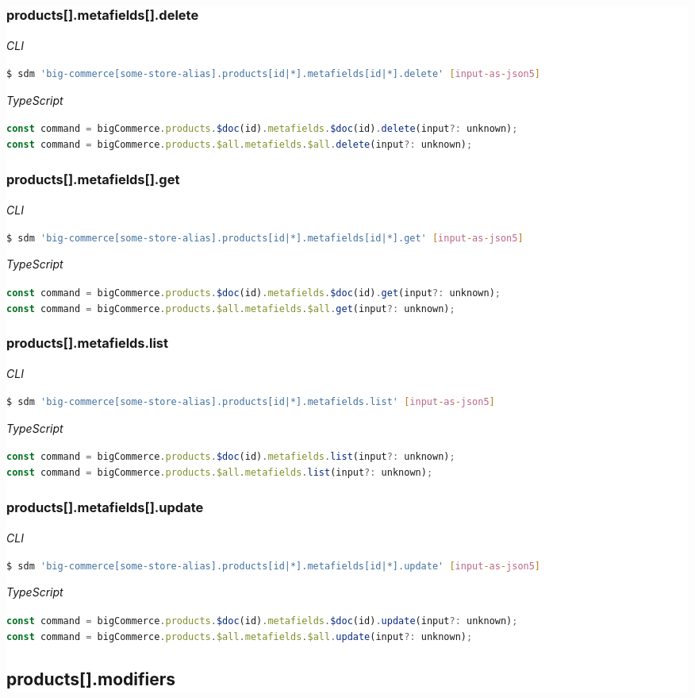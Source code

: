 
### products[].metafields[].delete

*CLI*
```sh
$ sdm 'big-commerce[some-store-alias].products[id|*].metafields[id|*].delete' [input-as-json5]
```

*TypeScript*
```javascript
const command = bigCommerce.products.$doc(id).metafields.$doc(id).delete(input?: unknown);
const command = bigCommerce.products.$all.metafields.$all.delete(input?: unknown);
```


### products[].metafields[].get

*CLI*
```sh
$ sdm 'big-commerce[some-store-alias].products[id|*].metafields[id|*].get' [input-as-json5]
```

*TypeScript*
```javascript
const command = bigCommerce.products.$doc(id).metafields.$doc(id).get(input?: unknown);
const command = bigCommerce.products.$all.metafields.$all.get(input?: unknown);
```


### products[].metafields.list

*CLI*
```sh
$ sdm 'big-commerce[some-store-alias].products[id|*].metafields.list' [input-as-json5]
```

*TypeScript*
```javascript
const command = bigCommerce.products.$doc(id).metafields.list(input?: unknown);
const command = bigCommerce.products.$all.metafields.list(input?: unknown);
```


### products[].metafields[].update

*CLI*
```sh
$ sdm 'big-commerce[some-store-alias].products[id|*].metafields[id|*].update' [input-as-json5]
```

*TypeScript*
```javascript
const command = bigCommerce.products.$doc(id).metafields.$doc(id).update(input?: unknown);
const command = bigCommerce.products.$all.metafields.$all.update(input?: unknown);
```


## products[].modifiers
